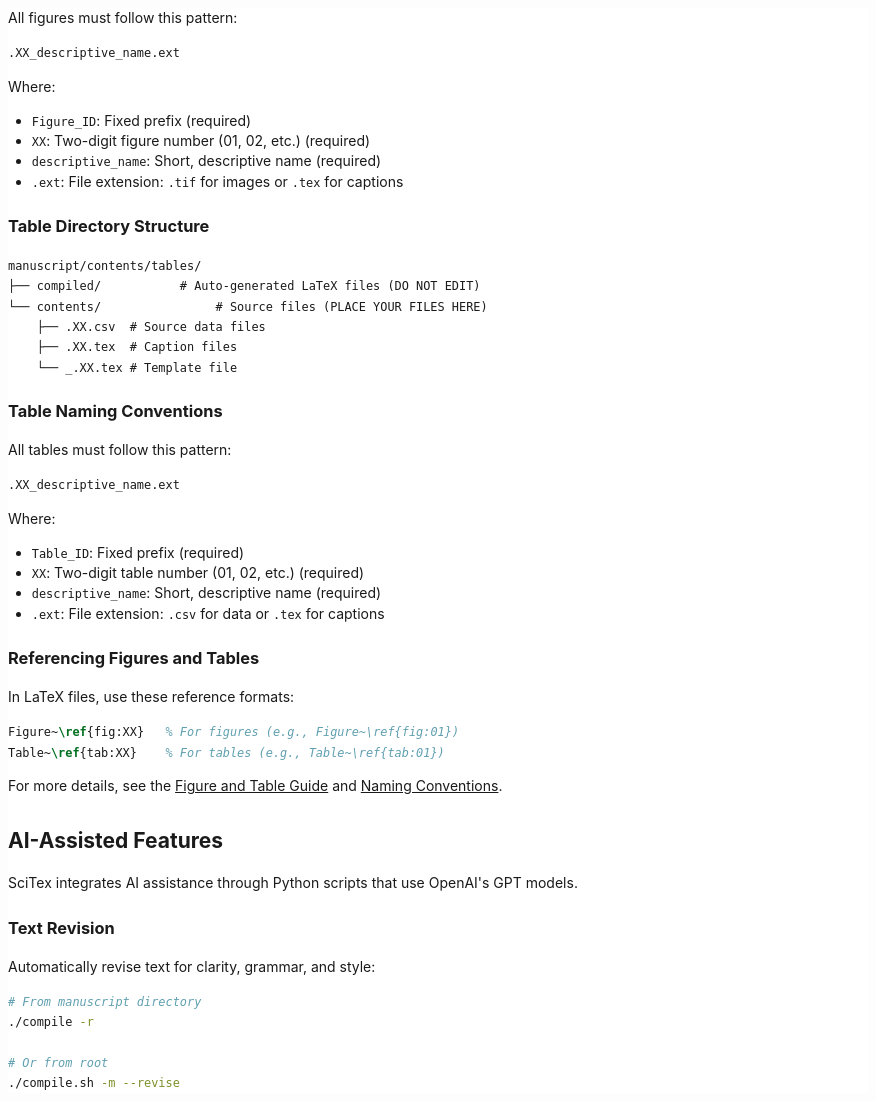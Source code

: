 All figures must follow this pattern:
```
.XX_descriptive_name.ext
```

Where:
- `Figure_ID`: Fixed prefix (required)
- `XX`: Two-digit figure number (01, 02, etc.) (required)
- `descriptive_name`: Short, descriptive name (required)
- `.ext`: File extension: `.tif` for images or `.tex` for captions

### Table Directory Structure

```
manuscript/contents/tables/
├── compiled/           # Auto-generated LaTeX files (DO NOT EDIT)
└── contents/                # Source files (PLACE YOUR FILES HERE)
    ├── .XX.csv  # Source data files
    ├── .XX.tex  # Caption files
    └── _.XX.tex # Template file
```

### Table Naming Conventions

All tables must follow this pattern:
```
.XX_descriptive_name.ext
```

Where:
- `Table_ID`: Fixed prefix (required)
- `XX`: Two-digit table number (01, 02, etc.) (required)
- `descriptive_name`: Short, descriptive name (required)
- `.ext`: File extension: `.csv` for data or `.tex` for captions

### Referencing Figures and Tables

In LaTeX files, use these reference formats:

```latex
Figure~\ref{fig:XX}   % For figures (e.g., Figure~\ref{fig:01})
Table~\ref{tab:XX}    % For tables (e.g., Table~\ref{tab:01})
```

For more details, see the [Figure and Table Guide](./FIGURE_TABLE_GUIDE.md) and [Naming Conventions](./NAMING_CONVENTIONS.md).

## AI-Assisted Features

SciTex integrates AI assistance through Python scripts that use OpenAI's GPT models.

### Text Revision

Automatically revise text for clarity, grammar, and style:

```bash
# From manuscript directory
./compile -r

# Or from root
./compile.sh -m --revise
```
